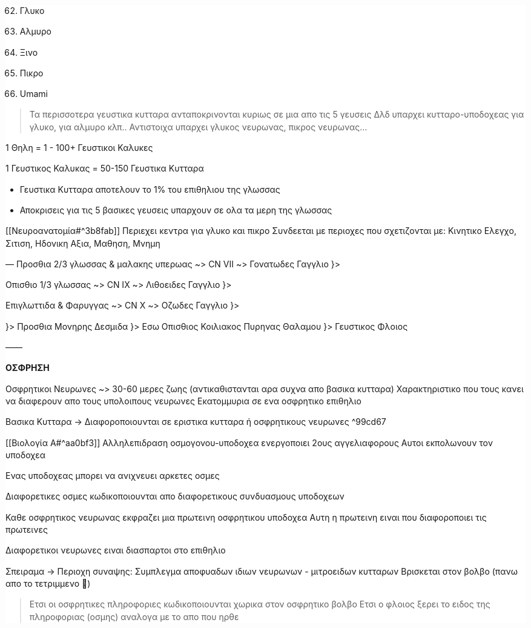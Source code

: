62.  Γλυκο

63.  Αλμυρο

64.  Ξινο

65.  Πικρο

66.  Umami

> Τα περισσοτερα γευστικα κυτταρα ανταποκρινονται κυριως σε μια απο τις 5 γευσεις
> 	Δλδ υπαρχει κυτταρο-υποδοχεας για γλυκο, για αλμυρο κλπ..
> Αντιστοιχα υπαρχει γλυκος νευρωνας, πικρος νευρωνας...

1 Θηλη = 1 - 100+ Γευστικοι Καλυκες

1 Γευστικος Καλυκας = 50-150 Γευστικα Κυτταρα 

-  Γευστικα Κυτταρα αποτελουν το 1% του επιθηλιου της γλωσσας

-  Αποκρισεις για τις 5 βασικες γευσεις υπαρχουν σε ολα τα μερη της γλωσσας

[[Νευροανατομία#^3b8fab]]
	Περιεχει κεντρα για γλυκο και πικρο
	Συνδεεται με περιοχες που σχετιζονται με: Κινητικο Ελεγχο, Σιτιση, Ηδονικη Αξια, Μαθηση, Μνημη

―
Προσθια 2/3 γλωσσας & μαλακης υπερωας ~> CN VII ~> Γονατωδες Γαγγλιο }>

Οπισθιο 1/3 γλωσσας ~> CN IX ~> Λιθοειδες Γαγγλιο }>

Επιγλωττιδα & Φαρυγγας ~>  CN X ~> Οζωδες Γαγγλιο }> 

}> Προσθια Μονηρης Δεσμιδα }> Εσω Οπισθιος Κοιλιακος Πυρηνας Θαλαμου }> Γευστικος Φλοιος

――

**ΟΣΦΡΗΣΗ**


Οσφρητικοι Νευρωνες ~> 30-60 μερες ζωης (αντικαθιστανται αρα συχνα απο βασικα κυτταρα)
	Χαρακτηριστικο που τους κανει να διαφερουν απο τους υπολοιπους νευρωνες
	Εκατομμυρια σε ενα οσφρητικο επιθηλιο

Βασικα Κυτταρα -> Διαφοροποιουνται σε εριστικα κυτταρα ή οσφρητικους νευρωνες ^99cd67

[[Βιολογία Α#^aa0bf3]]
	Αλληλεπιδραση οσμογονου-υποδοχεα ενεργοποιει 2ους αγγελιαφορους
		Αυτοι εκπολωνουν τον υποδοχεα

Ενας υποδοχεας μπορει να ανιχνευει αρκετες οσμες

Διαφορετικες οσμες κωδικοποιουνται απο διαφορετικους συνδυασμους υποδοχεων

Καθε οσφρητικος νευρωνας εκφραζει μια πρωτεινη οσφρητικου υποδοχεα
	Αυτη η πρωτεινη ειναι που διαφοροποιει τις πρωτεινες

Διαφορετικοι νευρωνες ειναι διασπαρτοι στο επιθηλιο

Σπειραμα -> Περιοχη συναψης: Συμπλεγμα αποφυαδων ιδιων νευρωνων - μιτροειδων κυτταρων
	Βρισκεται στον βολβο (πανω απο το τετριμμενο 🦴)

> Ετσι οι οσφρητικες πληροφοριες κωδικοποιουνται χωρικα στον οσφρητικο βολβο
> 	Ετσι ο φλοιος ξερει το ειδος της πληροφοριας (οσμης) αναλογα με το απο που ηρθε
